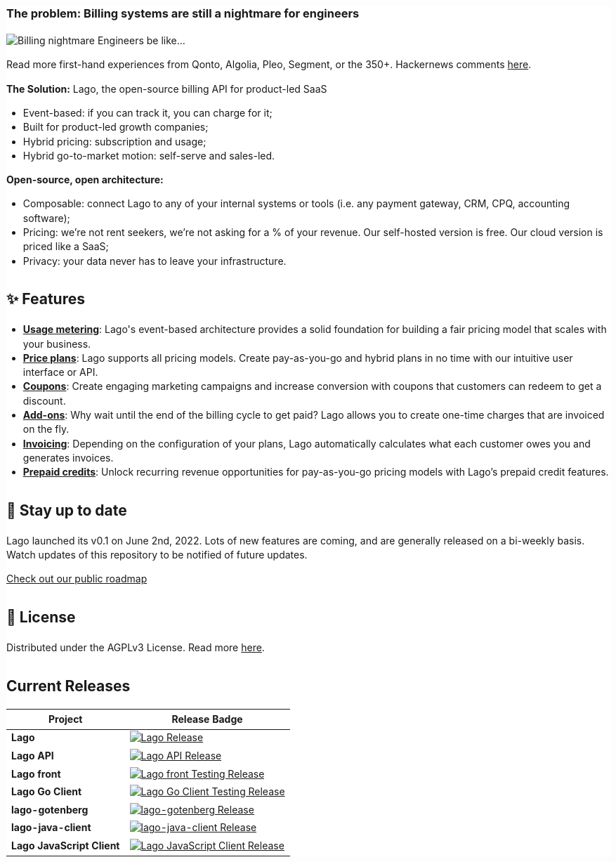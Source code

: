 ### The problem: Billing systems are still a nightmare for engineers
![Billing nightmare](https://uploads-ssl.webflow.com/6244531a40ad7ef5475ad9b3/62827b2f6fa52239b0db0fa4_Blog%20Post%20Image%20Standalone.png)
Engineers be like…

Read more first-hand experiences from Qonto, Algolia, Pleo, Segment, or the 350+. Hackernews comments [here](https://news.ycombinator.com/item?id=31424450).

**The Solution:** Lago, the open-source billing API for product-led SaaS
- Event-based: if you can track it, you can charge for it;
- Built for product-led growth companies;
- Hybrid pricing: subscription and usage;
- Hybrid go-to-market motion: self-serve and sales-led.

**Open-source, open architecture:**
- Composable: connect Lago to any of your internal systems or tools (i.e. any payment gateway, CRM, CPQ, accounting software);
- Pricing: we’re not rent seekers, we’re not asking for a % of your revenue. Our self-hosted version is free. Our cloud version is priced like a SaaS;
- Privacy: your data never has to leave your infrastructure.

## ✨ Features
- **[Usage metering](https://www.getlago.com/products/metering)**: Lago's event-based architecture provides a solid foundation for building a fair pricing model that scales with your business.
- **[Price plans](https://www.getlago.com/products/plans)**: Lago supports all pricing models. Create pay-as-you-go and hybrid plans in no time with our intuitive user interface or API.
- **[Coupons](https://www.getlago.com/products/coupons)**: Create engaging marketing campaigns and increase conversion with coupons that customers can redeem to get a discount.
- **[Add-ons](https://www.getlago.com/products/add-on)**: Why wait until the end of the billing cycle to get paid? Lago allows you to create one-time charges that are invoiced on the fly.
- **[Invoicing](https://www.getlago.com/products/invoicing)**: Depending on the configuration of your plans, Lago automatically calculates what each customer owes you and generates invoices.
- **[Prepaid credits](https://www.getlago.com/products/prepaid-credits)**: Unlock recurring revenue opportunities for pay-as-you-go pricing models with Lago’s prepaid credit features.

## 🔔 Stay up to date
Lago launched its v0.1 on June 2nd, 2022. Lots of new features are coming, and are generally released on a bi-weekly basis. Watch updates of this repository to be notified of future updates.

[Check out our public roadmap](https://getlago.canny.io/)

## 🔖 License
Distributed under the AGPLv3 License. Read more [here](https://www.getlago.com/blog/open-source-licensing-and-why-lago-chose-agplv3).

## Current Releases

| Project            | Release Badge                                                                                       |
|--------------------|-----------------------------------------------------------------------------------------------------|
| **Lago**           | [![Lago Release](https://img.shields.io/github/v/release/getlago/lago)](https://github.com/getlago/lago/releases) |
| **Lago API**     | [![Lago API Release](https://img.shields.io/github/v/release/getlago/lago-api)](https://github.com/getlago/lago-api/releases) |
| **Lago front**     | [![Lago front Testing Release](https://img.shields.io/github/v/release/getlago/lago-front)](https://github.com/getlago/lago-front/releases) |
| **Lago Go Client**     | [![Lago Go Client Testing Release](https://img.shields.io/github/v/release/getlago/lago-go-client)](https://github.com/getlago/lago-go-client/releases) |
| **lago-gotenberg**     | [![lago-gotenberg Release](https://img.shields.io/github/v/release/getlago/lago-gotenberg)](https://github.com/getlago/lago-gotenberg/releases) |
| **lago-java-client**     | [![lago-java-client Release](https://img.shields.io/github/v/release/getlago/lago-java-client)](https://github.com/getlago/lago-java-client/releases) |
| **Lago JavaScript Client**     | [![Lago JavaScript Client Release](https://img.shields.io/github/v/release/getlago/lago-javascript-client)](https://github.com/getlago/lago-javascript-client/releases) |